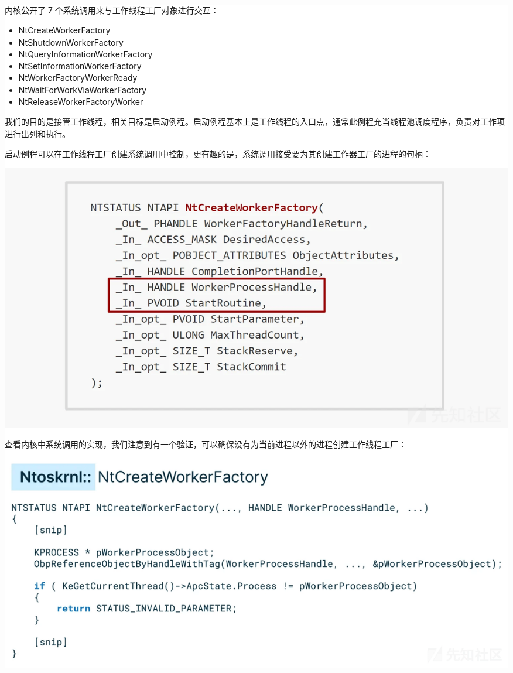 内核公开了 7 个系统调用来与工作线程工厂对象进行交互：

-   NtCreateWorkerFactory
-   NtShutdownWorkerFactory
-   NtQueryInformationWorkerFactory
-   NtSetInformationWorkerFactory
-   NtWorkerFactoryWorkerReady
-   NtWaitForWorkViaWorkerFactory
-   NtReleaseWorkerFactoryWorker

我们的目的是接管工作线程，相关目标是启动例程。启动例程基本上是工作线程的入口点，通常此例程充当线程池调度程序，负责对工作项进行出列和执行。

启动例程可以在工作线程工厂创建系统调用中控制，更有趣的是，系统调用接受要为其创建工作器工厂的进程的句柄：

[![](assets/1703210013-5e12fb1bd6cd45210f19871965f79f6a.png)](https://xzfile.aliyuncs.com/media/upload/picture/20231217222841-938c7298-9ce8-1.png)

查看内核中系统调用的实现，我们注意到有一个验证，可以确保没有为当前进程以外的进程创建工作线程工厂：

[![](assets/1703210013-77ca4b359961ea1d963d58fc2ea255bb.png)](https://xzfile.aliyuncs.com/media/upload/picture/20231217222922-ab954590-9ce8-1.png)
